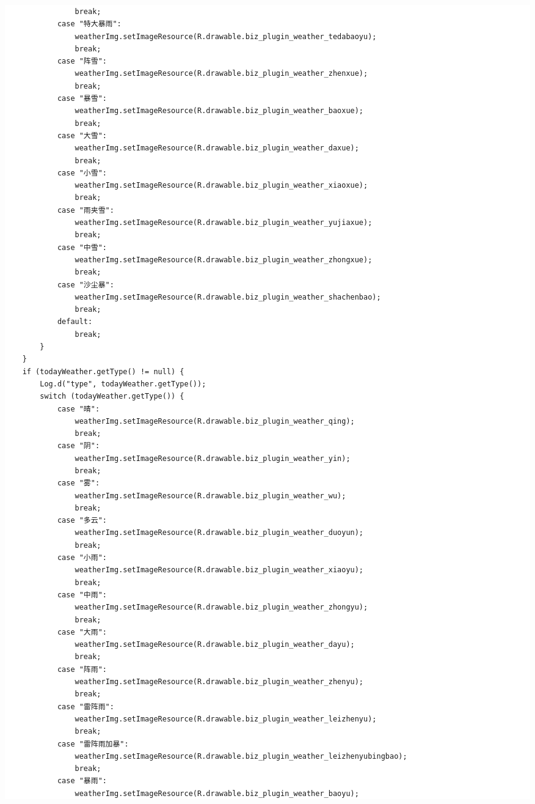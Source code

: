                    break;
                case "特大暴雨":
                    weatherImg.setImageResource(R.drawable.biz_plugin_weather_tedabaoyu);
                    break;
                case "阵雪":
                    weatherImg.setImageResource(R.drawable.biz_plugin_weather_zhenxue);
                    break;
                case "暴雪":
                    weatherImg.setImageResource(R.drawable.biz_plugin_weather_baoxue);
                    break;
                case "大雪":
                    weatherImg.setImageResource(R.drawable.biz_plugin_weather_daxue);
                    break;
                case "小雪":
                    weatherImg.setImageResource(R.drawable.biz_plugin_weather_xiaoxue);
                    break;
                case "雨夹雪":
                    weatherImg.setImageResource(R.drawable.biz_plugin_weather_yujiaxue);
                    break;
                case "中雪":
                    weatherImg.setImageResource(R.drawable.biz_plugin_weather_zhongxue);
                    break;
                case "沙尘暴":
                    weatherImg.setImageResource(R.drawable.biz_plugin_weather_shachenbao);
                    break;
                default:
                    break;
            }
        }
        if (todayWeather.getType() != null) {
            Log.d("type", todayWeather.getType());
            switch (todayWeather.getType()) {
                case "晴":
                    weatherImg.setImageResource(R.drawable.biz_plugin_weather_qing);
                    break;
                case "阴":
                    weatherImg.setImageResource(R.drawable.biz_plugin_weather_yin);
                    break;
                case "雾":
                    weatherImg.setImageResource(R.drawable.biz_plugin_weather_wu);
                    break;
                case "多云":
                    weatherImg.setImageResource(R.drawable.biz_plugin_weather_duoyun);
                    break;
                case "小雨":
                    weatherImg.setImageResource(R.drawable.biz_plugin_weather_xiaoyu);
                    break;
                case "中雨":
                    weatherImg.setImageResource(R.drawable.biz_plugin_weather_zhongyu);
                    break;
                case "大雨":
                    weatherImg.setImageResource(R.drawable.biz_plugin_weather_dayu);
                    break;
                case "阵雨":
                    weatherImg.setImageResource(R.drawable.biz_plugin_weather_zhenyu);
                    break;
                case "雷阵雨":
                    weatherImg.setImageResource(R.drawable.biz_plugin_weather_leizhenyu);
                    break;
                case "雷阵雨加暴":
                    weatherImg.setImageResource(R.drawable.biz_plugin_weather_leizhenyubingbao);
                    break;
                case "暴雨":
                    weatherImg.setImageResource(R.drawable.biz_plugin_weather_baoyu);